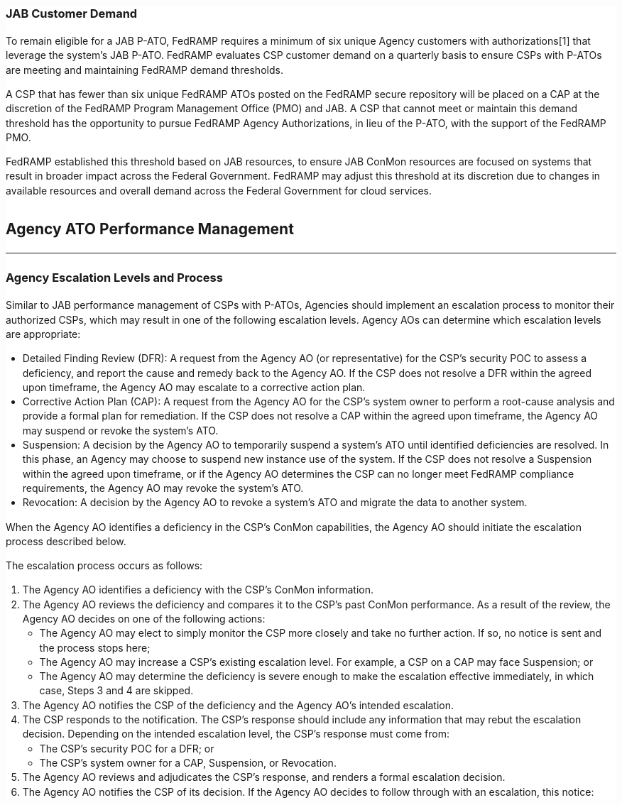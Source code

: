 <h3>JAB Customer Demand   </h3>
<p>To remain eligible for a JAB P-ATO, FedRAMP requires a minimum of six unique Agency customers with authorizations[1] that leverage the system’s JAB P-ATO. FedRAMP evaluates CSP customer demand on a quarterly basis to ensure CSPs with P-ATOs are meeting and maintaining FedRAMP demand thresholds.</p>

<p>A CSP that has fewer than six unique FedRAMP ATOs posted on the FedRAMP secure repository will be placed on a CAP at the discretion of the FedRAMP Program Management Office (PMO) and JAB. A CSP that cannot meet or maintain this demand threshold has the opportunity to pursue FedRAMP Agency Authorizations, in lieu of the P-ATO, with the support of the FedRAMP PMO.</p>

<p>FedRAMP established this threshold based on JAB resources, to ensure JAB ConMon resources are focused on systems that result in broader impact across the Federal Government. FedRAMP may adjust this threshold at its discretion due to changes in available resources and overall demand across the Federal Government for cloud services.</p>

<h2>Agency ATO Performance Management </h2>
<hr>
<h3>Agency Escalation Levels and Process </h3>
<p>Similar to JAB performance management of CSPs with P-ATOs, Agencies should implement an escalation process to monitor their authorized CSPs, which may result in one of the following escalation levels. Agency AOs can determine which escalation levels are appropriate:</p>
<ul>
<li>Detailed Finding Review (DFR): A request from the Agency AO (or representative) for the CSP’s security POC to assess a deficiency, and report the cause and remedy back to the Agency AO. If the CSP does not resolve a DFR within the agreed upon timeframe, the Agency AO may escalate to a corrective action plan.</li>
<li>Corrective Action Plan (CAP): A request from the Agency AO for the CSP’s system owner to perform a root-cause analysis and provide a formal plan for remediation. If the CSP does not resolve a CAP within the agreed upon timeframe, the Agency AO may suspend or revoke the system’s ATO.</li>
<li>Suspension: A decision by the Agency AO to temporarily suspend a system’s ATO until identified deficiencies are resolved. In this phase, an Agency may choose to suspend new instance use of the system. If the CSP does not resolve a Suspension within the agreed upon timeframe, or if the Agency AO determines the CSP can no longer meet FedRAMP compliance requirements, the Agency AO may revoke the system’s ATO.</li>
<li>Revocation: A decision by the Agency AO to revoke a system’s ATO and migrate the data to another system.</li>
</ul>
<p>When the Agency AO identifies a deficiency in the CSP’s ConMon capabilities, the Agency AO should initiate the escalation process described below.</p>
<p>The escalation process occurs as follows:</p>
<ol>
	<li>The Agency AO identifies a deficiency with the CSP’s ConMon information.</li>
<li>The Agency AO reviews the deficiency and compares it to the CSP’s past ConMon performance. As a result of the review, the Agency AO decides on one of the following actions:
	<ul>
<li>The Agency AO may elect to simply monitor the CSP more closely and take no further action. If so, no notice is sent and the process stops here;</li>
<li>The Agency AO may increase a CSP’s existing escalation level. For example, a CSP on a CAP may face Suspension; or</li>
<li>The Agency AO may determine the deficiency is severe enough to make the escalation effective immediately, in which case, Steps 3 and 4 are skipped.</li>
	</ul></li>
<li>The Agency AO notifies the CSP of the deficiency and the Agency AO’s intended escalation.</li>
<li>The CSP responds to the notification. The CSP’s response should include any information that may rebut the escalation decision. Depending on the intended escalation level, the CSP’s response must come from:
	<ul>
<li>The CSP’s security POC for a DFR; or</li>
<li>The CSP’s system owner for a CAP, Suspension, or Revocation.</li>
	</ul></li>
<li>The Agency AO reviews and adjudicates the CSP’s response, and renders a formal escalation decision.</li>
<li>The Agency AO notifies the CSP of its decision. If the Agency AO decides to follow through with an escalation, this notice: